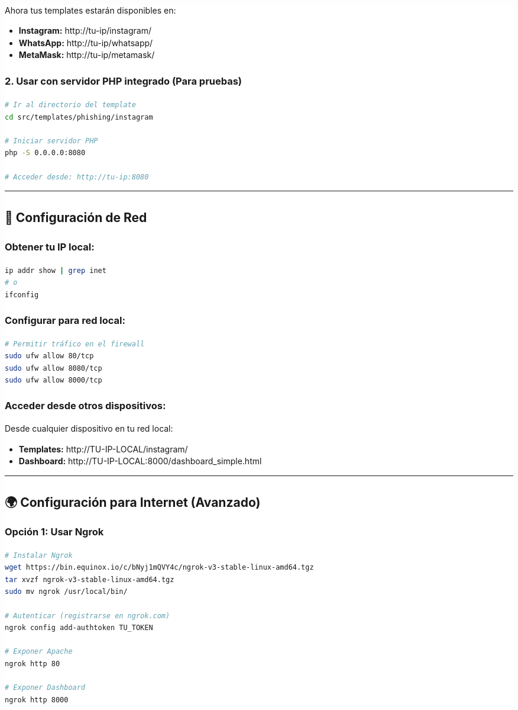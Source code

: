 Ahora tus templates estarán disponibles en:
- **Instagram:** http://tu-ip/instagram/
- **WhatsApp:** http://tu-ip/whatsapp/
- **MetaMask:** http://tu-ip/metamask/

### **2. Usar con servidor PHP integrado (Para pruebas)**

```bash
# Ir al directorio del template
cd src/templates/phishing/instagram

# Iniciar servidor PHP
php -S 0.0.0.0:8080

# Acceder desde: http://tu-ip:8080
```

---

## 🔧 Configuración de Red

### **Obtener tu IP local:**

```bash
ip addr show | grep inet
# o
ifconfig
```

### **Configurar para red local:**

```bash
# Permitir tráfico en el firewall
sudo ufw allow 80/tcp
sudo ufw allow 8080/tcp
sudo ufw allow 8000/tcp
```

### **Acceder desde otros dispositivos:**

Desde cualquier dispositivo en tu red local:
- **Templates:** http://TU-IP-LOCAL/instagram/
- **Dashboard:** http://TU-IP-LOCAL:8000/dashboard_simple.html

---

## 🌍 Configuración para Internet (Avanzado)

### **Opción 1: Usar Ngrok**

```bash
# Instalar Ngrok
wget https://bin.equinox.io/c/bNyj1mQVY4c/ngrok-v3-stable-linux-amd64.tgz
tar xvzf ngrok-v3-stable-linux-amd64.tgz
sudo mv ngrok /usr/local/bin/

# Autenticar (registrarse en ngrok.com)
ngrok config add-authtoken TU_TOKEN

# Exponer Apache
ngrok http 80

# Exponer Dashboard
ngrok http 8000
```
